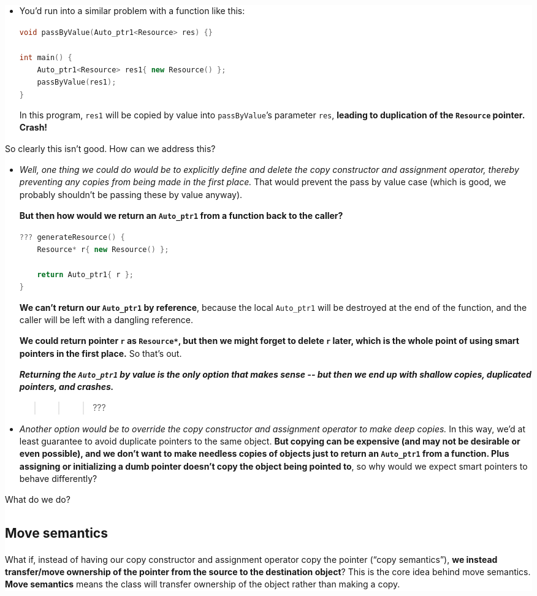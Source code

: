 - You’d run into a similar problem with a function like this:

    ```c++
    void passByValue(Auto_ptr1<Resource> res) {}

    int main() {
        Auto_ptr1<Resource> res1{ new Resource() };
        passByValue(res1);
    }
    ```

    In this program, `res1` will be copied by value into `passByValue`’s parameter `res`, **leading to duplication of the `Resource` pointer. Crash!**

So clearly this isn’t good. How can we address this?

- *Well, one thing we could do would be to explicitly define and delete the copy constructor and assignment operator, thereby preventing any copies from being made in the first place.* That would prevent the pass by value case (which is good, we probably shouldn’t be passing these by value anyway).

    **But then how would we return an `Auto_ptr1` from a function back to the caller?**

    ```c++
    ??? generateResource() {
        Resource* r{ new Resource() };

        return Auto_ptr1{ r };
    }
    ```

    **We can’t return our `Auto_ptr1` by reference**, because the local `Auto_ptr1` will be destroyed at the end of the function, and the caller will be left with a dangling reference.

    **We could return pointer `r` as `Resource*`, but then we might forget to delete `r` later, which is the whole point of using smart pointers in the first place.** So that’s out.

    ***Returning the `Auto_ptr1` by value is the only option that makes sense -- but then we end up with shallow copies, duplicated pointers, and crashes.***

    >>> ???

- *Another option would be to override the copy constructor and assignment operator to make deep copies.* In this way, we’d at least guarantee to avoid duplicate pointers to the same object. **But copying can be expensive (and may not be desirable or even possible), and we don’t want to make needless copies of objects just to return an `Auto_ptr1` from a function. Plus assigning or initializing a dumb pointer doesn’t copy the object being pointed to**, so why would we expect smart pointers to behave differently?

What do we do?


## Move semantics

What if, instead of having our copy constructor and assignment operator copy the pointer (“copy semantics”), **we instead transfer/move ownership of the pointer from the source to the destination object**? This is the core idea behind move semantics. **Move semantics** means the class will transfer ownership of the object rather than making a copy.
